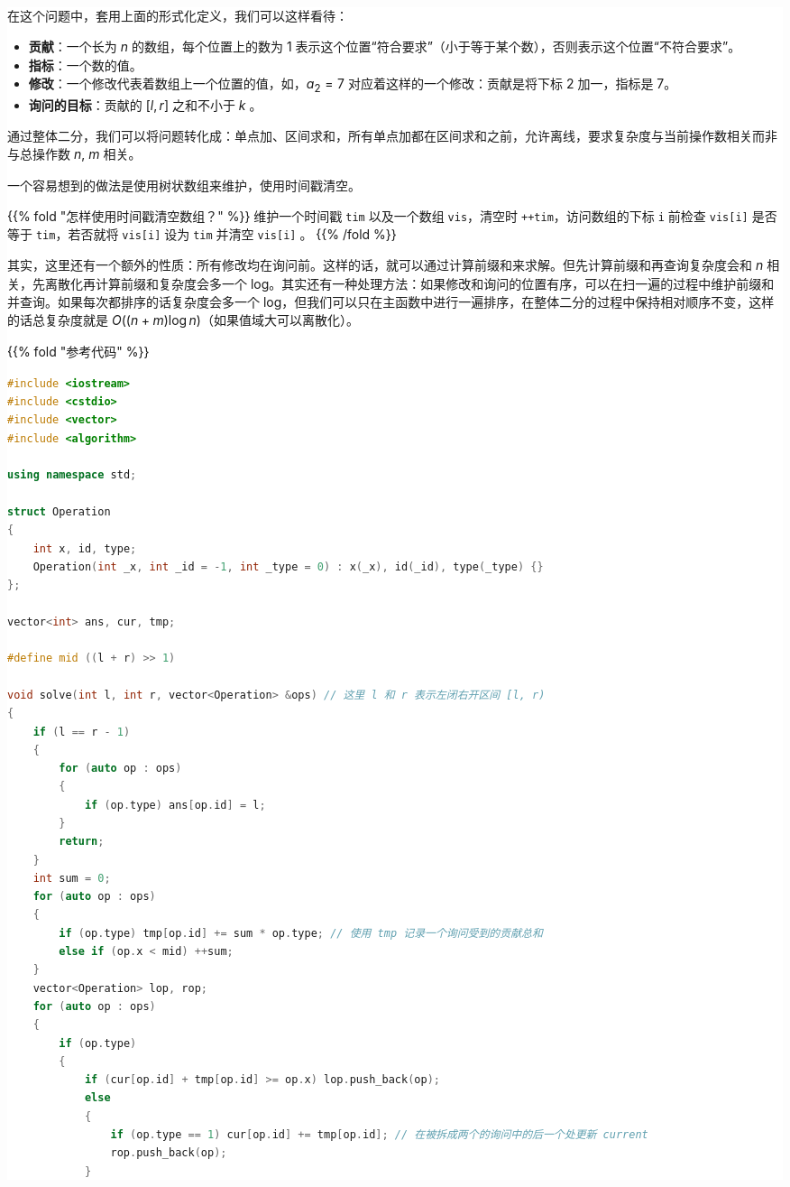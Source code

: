 在这个问题中，套用上面的形式化定义，我们可以这样看待：

- **贡献**：一个长为 $n$ 的数组，每个位置上的数为 $1$ 表示这个位置“符合要求”（小于等于某个数），否则表示这个位置“不符合要求”。
- **指标**：一个数的值。
- **修改**：一个修改代表着数组上一个位置的值，如，$a_2=7$ 对应着这样的一个修改：贡献是将下标 $2$ 加一，指标是 $7$。
- **询问的目标**：贡献的 $[l, r]$ 之和不小于 $k$ 。

通过整体二分，我们可以将问题转化成：单点加、区间求和，所有单点加都在区间求和之前，允许离线，要求复杂度与当前操作数相关而非与总操作数 $n$, $m$ 相关。

一个容易想到的做法是使用树状数组来维护，使用时间戳清空。

{{% fold "怎样使用时间戳清空数组？" %}}
维护一个时间戳 `tim` 以及一个数组 `vis`，清空时 `++tim`，访问数组的下标 `i` 前检查 `vis[i]` 是否等于 `tim`，若否就将 `vis[i]` 设为 `tim` 并清空 `vis[i]` 。
{{% /fold %}}

其实，这里还有一个额外的性质：所有修改均在询问前。这样的话，就可以通过计算前缀和来求解。但先计算前缀和再查询复杂度会和 $n$ 相关，先离散化再计算前缀和复杂度会多一个 log。其实还有一种处理方法：如果修改和询问的位置有序，可以在扫一遍的过程中维护前缀和并查询。如果每次都排序的话复杂度会多一个 log，但我们可以只在主函数中进行一遍排序，在整体二分的过程中保持相对顺序不变，这样的话总复杂度就是 $O((n+m)\log n)$（如果值域大可以离散化）。

{{% fold "参考代码" %}}
```cpp
#include <iostream>
#include <cstdio>
#include <vector>
#include <algorithm>

using namespace std;

struct Operation
{
	int x, id, type;
	Operation(int _x, int _id = -1, int _type = 0) : x(_x), id(_id), type(_type) {}
};

vector<int> ans, cur, tmp;

#define mid ((l + r) >> 1)

void solve(int l, int r, vector<Operation> &ops) // 这里 l 和 r 表示左闭右开区间 [l, r)
{
	if (l == r - 1)
	{
		for (auto op : ops)
		{
			if (op.type) ans[op.id] = l;
		}
		return;
	}
	int sum = 0;
	for (auto op : ops)
	{
		if (op.type) tmp[op.id] += sum * op.type; // 使用 tmp 记录一个询问受到的贡献总和
		else if (op.x < mid) ++sum;
	}
	vector<Operation> lop, rop;
	for (auto op : ops)
	{
		if (op.type)
		{
			if (cur[op.id] + tmp[op.id] >= op.x) lop.push_back(op);
			else
			{
				if (op.type == 1) cur[op.id] += tmp[op.id]; // 在被拆成两个的询问中的后一个处更新 current
				rop.push_back(op);
			}
```